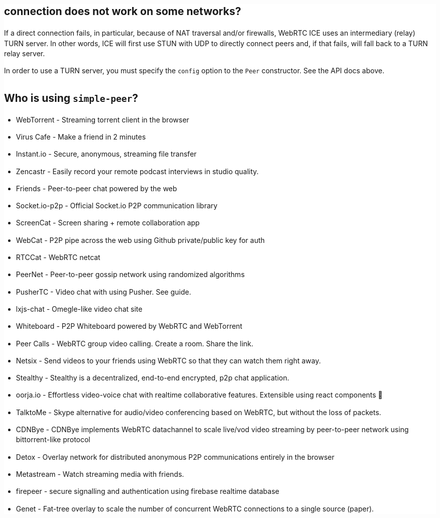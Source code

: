 connection does not work on some networks?
------------------------------------------

If a direct connection fails, in particular, because of NAT traversal and/or firewalls, WebRTC ICE uses an intermediary (relay) TURN server. In other words, ICE will first use STUN with UDP to directly connect peers and, if that fails, will fall back to a TURN relay server.

In order to use a TURN server, you must specify the `config` option to the `Peer` constructor. See the API docs above.

Who is using `simple-peer`?
---------------------------

-   WebTorrent - Streaming torrent client in the browser
    
-   Virus Cafe - Make a friend in 2 minutes
    
-   Instant.io - Secure, anonymous, streaming file transfer
    
-   Zencastr - Easily record your remote podcast interviews in studio quality.
    
-   Friends - Peer-to-peer chat powered by the web
    
-   Socket.io-p2p - Official Socket.io P2P communication library
    
-   ScreenCat - Screen sharing + remote collaboration app
    
-   WebCat - P2P pipe across the web using Github private/public key for auth
    
-   RTCCat - WebRTC netcat
    
-   PeerNet - Peer-to-peer gossip network using randomized algorithms
    
-   PusherTC - Video chat with using Pusher. See guide.
    
-   lxjs-chat - Omegle-like video chat site
    
-   Whiteboard - P2P Whiteboard powered by WebRTC and WebTorrent
    
-   Peer Calls - WebRTC group video calling. Create a room. Share the link.
    
-   Netsix - Send videos to your friends using WebRTC so that they can watch them right away.
    
-   Stealthy - Stealthy is a decentralized, end-to-end encrypted, p2p chat application.
    
-   oorja.io - Effortless video-voice chat with realtime collaborative features. Extensible using react components 🙌
    
-   TalktoMe - Skype alternative for audio/video conferencing based on WebRTC, but without the loss of packets.
    
-   CDNBye - CDNBye implements WebRTC datachannel to scale live/vod video streaming by peer-to-peer network using bittorrent-like protocol
    
-   Detox - Overlay network for distributed anonymous P2P communications entirely in the browser
    
-   Metastream - Watch streaming media with friends.
    
-   firepeer - secure signalling and authentication using firebase realtime database
    
-   Genet - Fat-tree overlay to scale the number of concurrent WebRTC connections to a single source (paper).
    